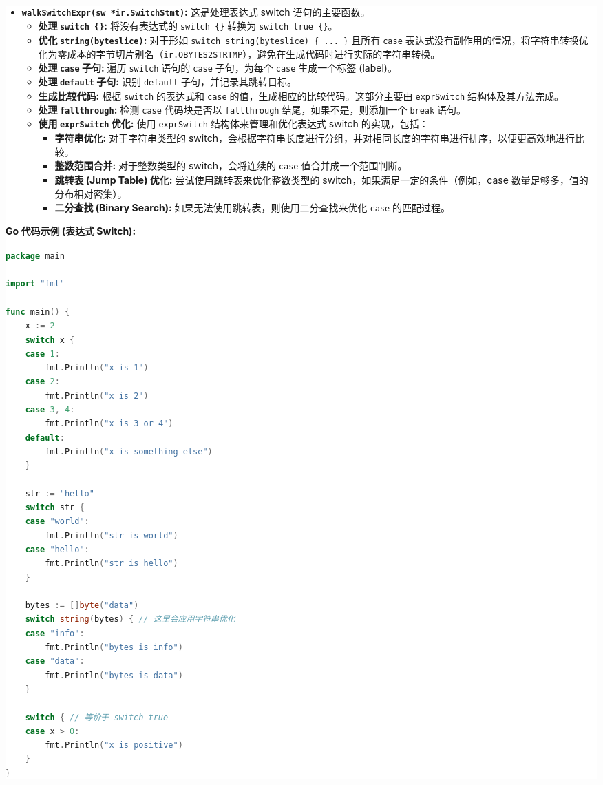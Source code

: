 * **`walkSwitchExpr(sw *ir.SwitchStmt)`:** 这是处理表达式 switch 语句的主要函数。
    * **处理 `switch {}`:** 将没有表达式的 `switch {}` 转换为 `switch true {}`。
    * **优化 `string(byteslice)`:** 对于形如 `switch string(byteslice) { ... }` 且所有 `case` 表达式没有副作用的情况，将字符串转换优化为零成本的字节切片别名（`ir.OBYTES2STRTMP`），避免在生成代码时进行实际的字符串转换。
    * **处理 `case` 子句:** 遍历 `switch` 语句的 `case` 子句，为每个 `case` 生成一个标签 (label)。
    * **处理 `default` 子句:**  识别 `default` 子句，并记录其跳转目标。
    * **生成比较代码:**  根据 `switch` 的表达式和 `case` 的值，生成相应的比较代码。这部分主要由 `exprSwitch` 结构体及其方法完成。
    * **处理 `fallthrough`:**  检测 `case` 代码块是否以 `fallthrough` 结尾，如果不是，则添加一个 `break` 语句。
    * **使用 `exprSwitch` 优化:** 使用 `exprSwitch` 结构体来管理和优化表达式 switch 的实现，包括：
        * **字符串优化:**  对于字符串类型的 switch，会根据字符串长度进行分组，并对相同长度的字符串进行排序，以便更高效地进行比较。
        * **整数范围合并:**  对于整数类型的 switch，会将连续的 `case` 值合并成一个范围判断。
        * **跳转表 (Jump Table) 优化:**  尝试使用跳转表来优化整数类型的 switch，如果满足一定的条件（例如，case 数量足够多，值的分布相对密集）。
        * **二分查找 (Binary Search):**  如果无法使用跳转表，则使用二分查找来优化 `case` 的匹配过程。

**Go 代码示例 (表达式 Switch):**

```go
package main

import "fmt"

func main() {
	x := 2
	switch x {
	case 1:
		fmt.Println("x is 1")
	case 2:
		fmt.Println("x is 2")
	case 3, 4:
		fmt.Println("x is 3 or 4")
	default:
		fmt.Println("x is something else")
	}

	str := "hello"
	switch str {
	case "world":
		fmt.Println("str is world")
	case "hello":
		fmt.Println("str is hello")
	}

	bytes := []byte("data")
	switch string(bytes) { // 这里会应用字符串优化
	case "info":
		fmt.Println("bytes is info")
	case "data":
		fmt.Println("bytes is data")
	}

	switch { // 等价于 switch true
	case x > 0:
		fmt.Println("x is positive")
	}
}
```
